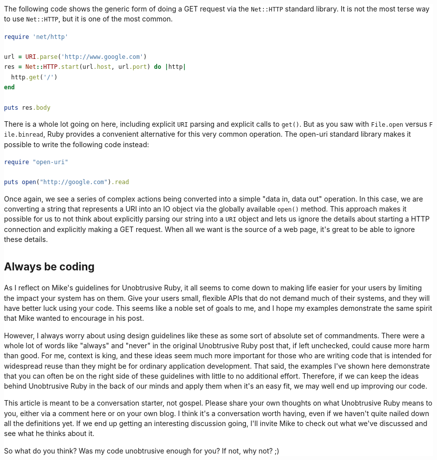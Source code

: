 The following code shows the generic form of doing a GET request via the `Net::HTTP` standard library. It is not the most terse way to use `Net::HTTP`, but it is one of the most common.

```ruby
require 'net/http'

url = URI.parse('http://www.google.com')
res = Net::HTTP.start(url.host, url.port) do |http|
  http.get('/')
end

puts res.body
```

There is a whole lot going on here, including explicit `URI` parsing and explicit calls to `get()`. But as you saw with `File.open` versus `File.binread`, Ruby provides a convenient alternative for this very common operation. The open-uri standard library makes it possible to write the following code instead:

```ruby
require "open-uri"

puts open("http://google.com").read
```

Once again, we see a series of complex actions being converted into a simple "data in, data out" operation. In this case, we are converting a string that represents a URI into an IO object via the globally available `open()` method. This approach makes it possible for us to not think about explicitly parsing our string into a `URI` object and lets us ignore the details about starting a HTTP connection and explicitly making a GET request. When all we want is the source of a web page, it's great to be able to ignore these details.

## Always be coding

As I reflect on Mike's guidelines for Unobtrusive Ruby, it all seems to come down to making life easier for your users by limiting the impact your system has on them. Give your users small, flexible APIs that do not demand much of their systems, and they will have better luck using your code. This seems like a noble set of goals to me, and I hope my examples demonstrate the same spirit that Mike wanted to encourage in his post.

However, I always worry about using design guidelines like these as some sort of absolute set of commandments. There were a whole lot of words like "always" and "never" in the original Unobtrusive Ruby post that, if left unchecked, could cause more harm than good. For me, context is king, and these ideas seem much more important for those who are writing code that is intended for widespread reuse than they might be for ordinary application development. That said, the examples I've shown here demonstrate that you can often be on the right side of these guidelines with little to no additional effort. Therefore, if we can keep the ideas behind Unobtrusive Ruby in the back of our minds and apply them when it's an easy fit, we may well end up improving our code.

This article is meant to be a conversation starter, not gospel. Please share your own thoughts on what Unobtrusive Ruby means to you, either via a comment here or on your own blog. I think it's a conversation worth having, even if we haven't quite nailed down all the definitions yet. If we end up getting an interesting discussion going, I'll invite Mike to check out what we've discussed and see what he thinks about it.

So what do you think? Was my code unobtrusive enough for you? If not, why not? ;)
